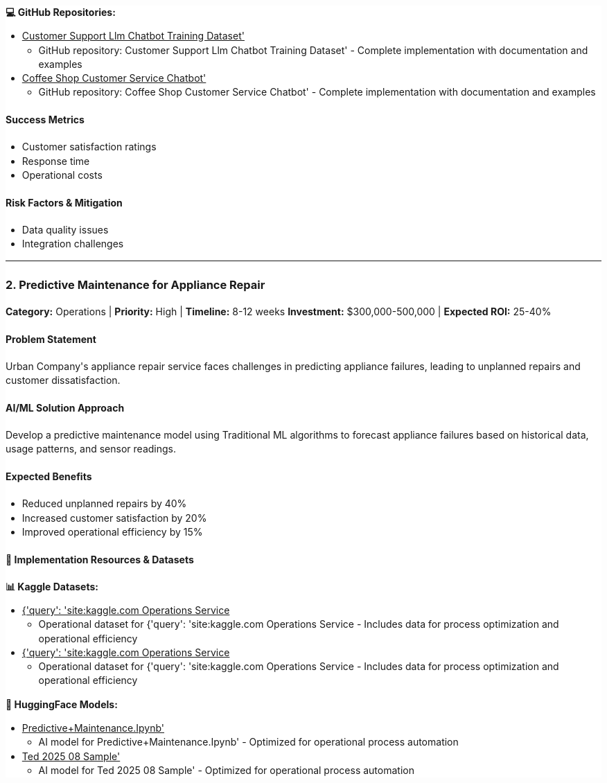 **💻 GitHub Repositories:**
- [Customer Support Llm Chatbot Training Dataset'](https://github.com/bitext/customer-support-llm-chatbot-training-dataset')
  - GitHub repository: Customer Support Llm Chatbot Training Dataset' - Complete implementation with documentation and examples
- [Coffee Shop Customer Service Chatbot'](https://github.com/abdullahtarek/coffee_shop_customer_service_chatbot')
  - GitHub repository: Coffee Shop Customer Service Chatbot' - Complete implementation with documentation and examples

#### Success Metrics
- Customer satisfaction ratings
- Response time
- Operational costs

#### Risk Factors & Mitigation
- Data quality issues
- Integration challenges

---

### 2. Predictive Maintenance for Appliance Repair

**Category:** Operations | **Priority:** High | **Timeline:** 8-12 weeks
**Investment:** $300,000-500,000 | **Expected ROI:** 25-40%

#### Problem Statement
Urban Company's appliance repair service faces challenges in predicting appliance failures, leading to unplanned repairs and customer dissatisfaction.

#### AI/ML Solution Approach
Develop a predictive maintenance model using Traditional ML algorithms to forecast appliance failures based on historical data, usage patterns, and sensor readings.

#### Expected Benefits
- Reduced unplanned repairs by 40%
- Increased customer satisfaction by 20%
- Improved operational efficiency by 15%

#### 🔗 Implementation Resources & Datasets

**📊 Kaggle Datasets:**
- [{'query': 'site:kaggle.com Operations Service](https://www.kaggle.com/datasets/hiimanshuagarwal/predictive-maintenance-dataset')
  - Operational dataset for {'query': 'site:kaggle.com Operations Service - Includes data for process optimization and operational efficiency
- [{'query': 'site:kaggle.com Operations Service](https://www.kaggle.com/c/predictive-maintenance1')
  - Operational dataset for {'query': 'site:kaggle.com Operations Service - Includes data for process optimization and operational efficiency

**🤗 HuggingFace Models:**
- [Predictive+Maintenance.Ipynb'](https://huggingface.co/spaces/omiran/predictive_maintenance/blob/ea3638b9f3b4e4d7b634db2fc198f1b08853e486/predictive+maintenance.ipynb')
  - AI model for Predictive+Maintenance.Ipynb' - Optimized for operational process automation
- [Ted 2025 08 Sample'](https://huggingface.co/datasets/OpenMLDatasets/ted_2025_08_sample')
  - AI model for Ted 2025 08 Sample' - Optimized for operational process automation
